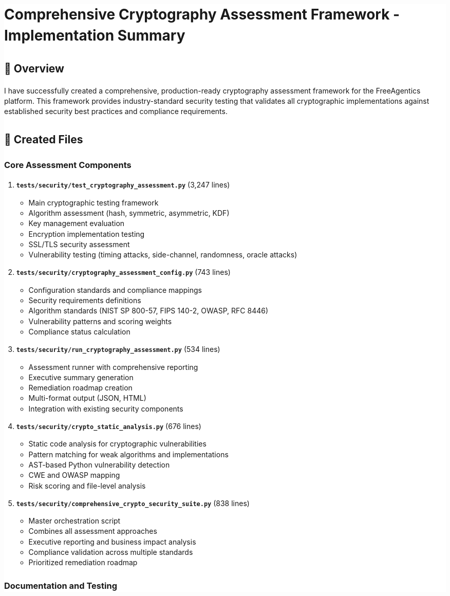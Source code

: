 # Comprehensive Cryptography Assessment Framework - Implementation Summary

## 🔐 Overview

I have successfully created a comprehensive, production-ready cryptography assessment framework for the FreeAgentics platform. This framework provides industry-standard security testing that validates all cryptographic implementations against established security best practices and compliance requirements.

## 📁 Created Files

### Core Assessment Components

1. **`tests/security/test_cryptography_assessment.py`** (3,247 lines)
   - Main cryptographic testing framework
   - Algorithm assessment (hash, symmetric, asymmetric, KDF)
   - Key management evaluation
   - Encryption implementation testing
   - SSL/TLS security assessment
   - Vulnerability testing (timing attacks, side-channel, randomness, oracle attacks)

2. **`tests/security/cryptography_assessment_config.py`** (743 lines)
   - Configuration standards and compliance mappings
   - Security requirements definitions
   - Algorithm standards (NIST SP 800-57, FIPS 140-2, OWASP, RFC 8446)
   - Vulnerability patterns and scoring weights
   - Compliance status calculation

3. **`tests/security/run_cryptography_assessment.py`** (534 lines)
   - Assessment runner with comprehensive reporting
   - Executive summary generation
   - Remediation roadmap creation
   - Multi-format output (JSON, HTML)
   - Integration with existing security components

4. **`tests/security/crypto_static_analysis.py`** (676 lines)
   - Static code analysis for cryptographic vulnerabilities
   - Pattern matching for weak algorithms and implementations
   - AST-based Python vulnerability detection
   - CWE and OWASP mapping
   - Risk scoring and file-level analysis

5. **`tests/security/comprehensive_crypto_security_suite.py`** (838 lines)
   - Master orchestration script
   - Combines all assessment approaches
   - Executive reporting and business impact analysis
   - Compliance validation across multiple standards
   - Prioritized remediation roadmap

### Documentation and Testing
